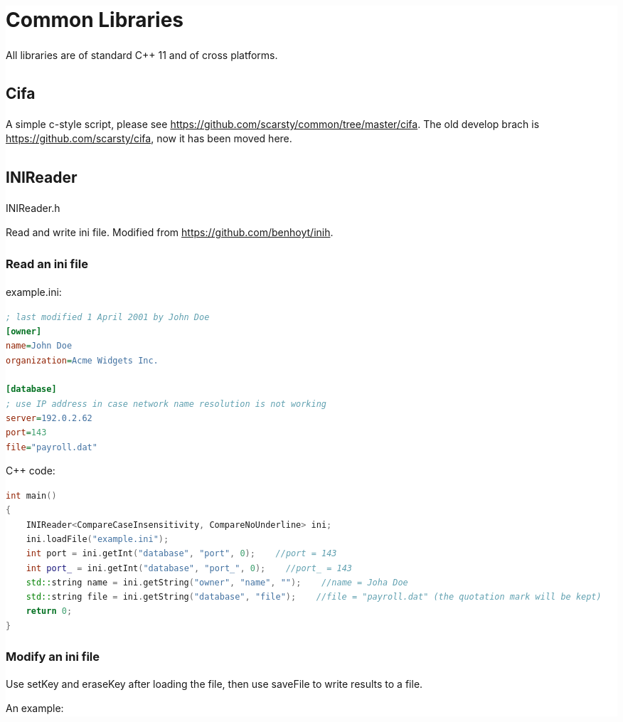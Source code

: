 # Common Libraries

All libraries are of standard C++ 11 and of cross platforms.

## Cifa

A simple c-style script, please see <https://github.com/scarsty/common/tree/master/cifa>. The old develop brach is <https://github.com/scarsty/cifa>, now it has been moved here.

## INIReader

INIReader.h

Read and write ini file. Modified from <https://github.com/benhoyt/inih>.

### Read an ini file

example.ini:

```ini
; last modified 1 April 2001 by John Doe
[owner]
name=John Doe
organization=Acme Widgets Inc.

[database]
; use IP address in case network name resolution is not working
server=192.0.2.62     
port=143
file="payroll.dat"
```
C++ code:

```c++
int main()
{
    INIReader<CompareCaseInsensitivity, CompareNoUnderline> ini;
    ini.loadFile("example.ini");
    int port = ini.getInt("database", "port", 0);    //port = 143
    int port_ = ini.getInt("database", "port_", 0);    //port_ = 143
    std::string name = ini.getString("owner", "name", "");    //name = Joha Doe
    std::string file = ini.getString("database", "file");    //file = "payroll.dat" (the quotation mark will be kept)
    return 0;
}
```

### Modify an ini file

Use setKey and eraseKey after loading the file, then use saveFile to write results to a file.

An example:
